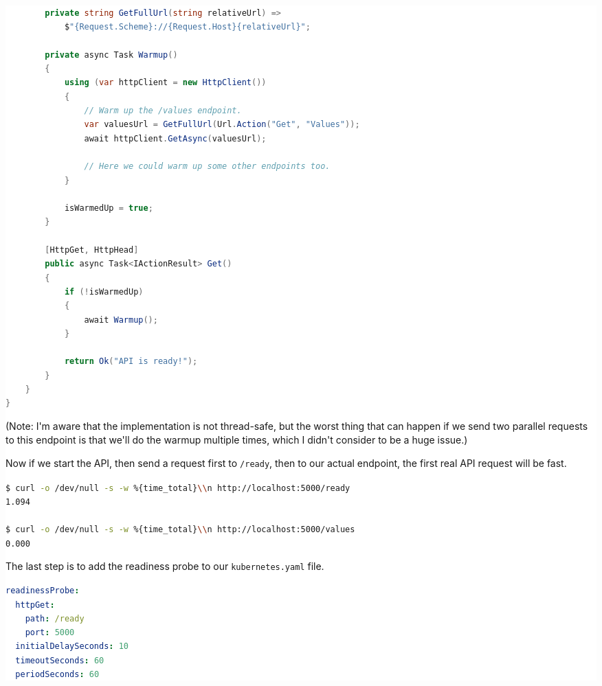 ```csharp
        private string GetFullUrl(string relativeUrl) =>
            $"{Request.Scheme}://{Request.Host}{relativeUrl}";

        private async Task Warmup()
        {
            using (var httpClient = new HttpClient())
            {
                // Warm up the /values endpoint.
                var valuesUrl = GetFullUrl(Url.Action("Get", "Values"));
                await httpClient.GetAsync(valuesUrl);

                // Here we could warm up some other endpoints too.
            }

            isWarmedUp = true;
        }

        [HttpGet, HttpHead]
        public async Task<IActionResult> Get()
        {
            if (!isWarmedUp)
            {
                await Warmup();
            }

            return Ok("API is ready!");
        }
    }
}
```
(Note: I'm aware that the implementation is not thread-safe, but the worst thing that can happen if we send two parallel requests to this endpoint is that we'll do the warmup multiple times, which I didn't consider to be a huge issue.)

Now if we start the API, then send a request first to `/ready`, then to our actual endpoint, the first real API request will be fast.

```bash
$ curl -o /dev/null -s -w %{time_total}\\n http://localhost:5000/ready
1.094

$ curl -o /dev/null -s -w %{time_total}\\n http://localhost:5000/values
0.000
```

The last step is to add the readiness probe to our `kubernetes.yaml` file.

```yaml
readinessProbe:
  httpGet:
    path: /ready
    port: 5000
  initialDelaySeconds: 10
  timeoutSeconds: 60
  periodSeconds: 60
```
